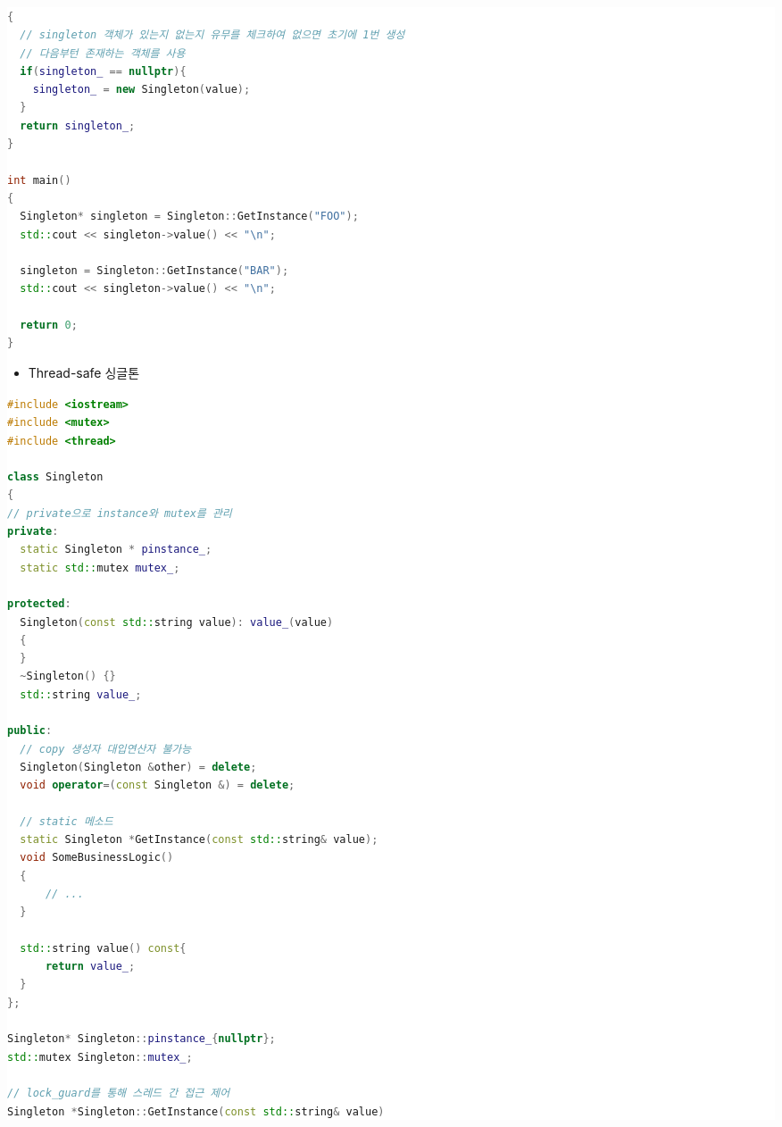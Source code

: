 ```cpp
{
  // singleton 객체가 있는지 없는지 유무를 체크하여 없으면 초기에 1번 생성
  // 다음부턴 존재하는 객체를 사용
  if(singleton_ == nullptr){
    singleton_ = new Singleton(value);
  }
  return singleton_;
}

int main()
{
  Singleton* singleton = Singleton::GetInstance("FOO");
  std::cout << singleton->value() << "\n";
  
  singleton = Singleton::GetInstance("BAR");
  std::cout << singleton->value() << "\n";

  return 0;
}
```

- Thread-safe 싱글톤

```cpp
#include <iostream>
#include <mutex>
#include <thread>

class Singleton
{
// private으로 instance와 mutex를 관리
private:
  static Singleton * pinstance_;
  static std::mutex mutex_;

protected:
  Singleton(const std::string value): value_(value)
  {
  }
  ~Singleton() {}
  std::string value_;

public:
  // copy 생성자 대입연산자 불가능
  Singleton(Singleton &other) = delete;
  void operator=(const Singleton &) = delete;

  // static 메소드
  static Singleton *GetInstance(const std::string& value);
  void SomeBusinessLogic()
  {
      // ...
  }
  
  std::string value() const{
      return value_;
  } 
};

Singleton* Singleton::pinstance_{nullptr};
std::mutex Singleton::mutex_;

// lock_guard를 통해 스레드 간 접근 제어
Singleton *Singleton::GetInstance(const std::string& value)
```